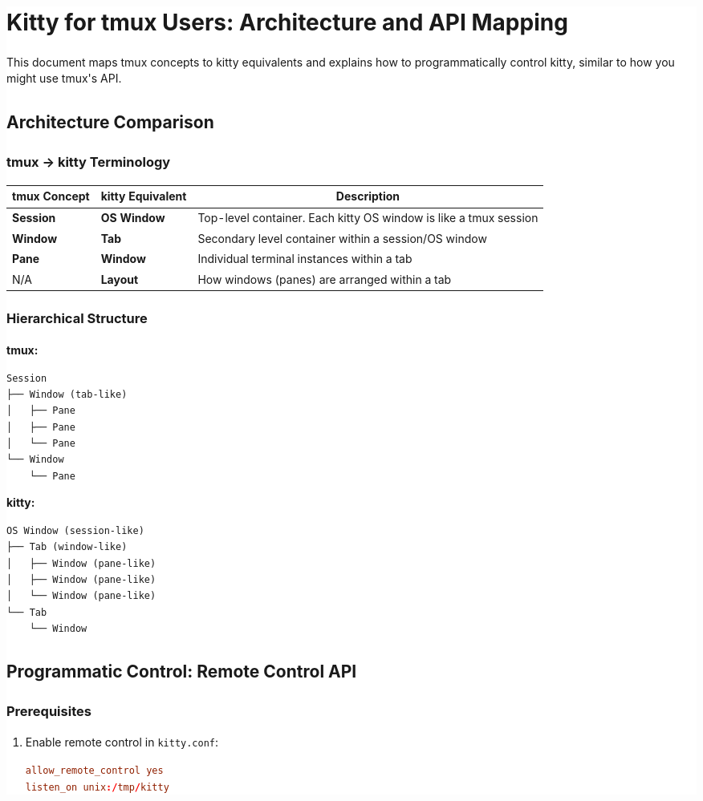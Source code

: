 # Kitty for tmux Users: Architecture and API Mapping

This document maps tmux concepts to kitty equivalents and explains how to programmatically control kitty, similar to how you might use tmux's API.

## Architecture Comparison

### tmux → kitty Terminology

| tmux Concept | kitty Equivalent | Description                                                      |
| ------------ | ---------------- | ---------------------------------------------------------------- |
| **Session**  | **OS Window**    | Top-level container. Each kitty OS window is like a tmux session |
| **Window**   | **Tab**          | Secondary level container within a session/OS window             |
| **Pane**     | **Window**       | Individual terminal instances within a tab                       |
| N/A          | **Layout**       | How windows (panes) are arranged within a tab                    |

### Hierarchical Structure

**tmux:**

```
Session
├── Window (tab-like)
│   ├── Pane
│   ├── Pane
│   └── Pane
└── Window
    └── Pane
```

**kitty:**

```
OS Window (session-like)
├── Tab (window-like)
│   ├── Window (pane-like)
│   ├── Window (pane-like)
│   └── Window (pane-like)
└── Tab
    └── Window
```

## Programmatic Control: Remote Control API

### Prerequisites

1. Enable remote control in `kitty.conf`:

   ```conf
   allow_remote_control yes
   listen_on unix:/tmp/kitty
   ```
